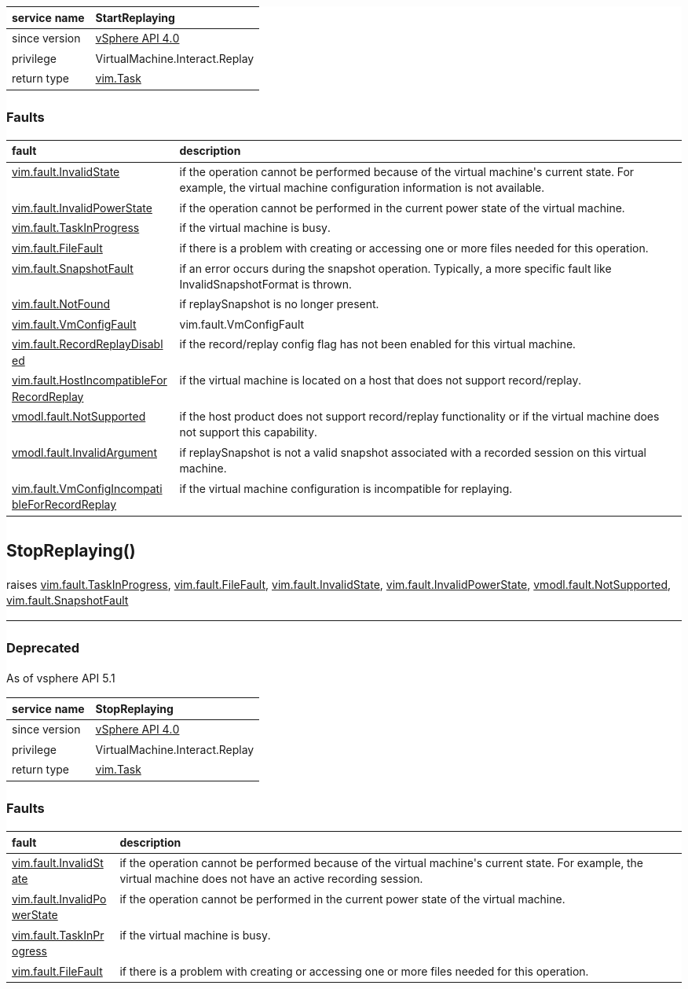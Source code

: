 | service name | StartReplaying |
|:--|:--|
| since version | [vSphere API 4.0](vim.version.md#None) |
| privilege    | VirtualMachine.Interact.Replay |
| return type | [vim.Task](vim.Task.md "vim.Task") |
### Faults
| fault | description |
|:------|:------------|
| [vim.fault.InvalidState](vim.fault.InvalidState.md "vim.fault.InvalidState") | if the operation cannot be performed because of the          virtual machine's current state. For example, the virtual machine          configuration information is not available. |
| [vim.fault.InvalidPowerState](vim.fault.InvalidPowerState.md "vim.fault.InvalidPowerState") | if the operation cannot be performed in the          current power state of the virtual machine. |
| [vim.fault.TaskInProgress](vim.fault.TaskInProgress.md "vim.fault.TaskInProgress") | if the virtual machine is busy. |
| [vim.fault.FileFault](vim.fault.FileFault.md "vim.fault.FileFault") | if there is a problem with creating or accessing one          or more files needed for this operation. |
| [vim.fault.SnapshotFault](vim.fault.SnapshotFault.md "vim.fault.SnapshotFault") | if an error occurs during the snapshot operation.          Typically, a more specific fault like InvalidSnapshotFormat          is thrown. |
| [vim.fault.NotFound](vim.fault.NotFound.md "vim.fault.NotFound") | if replaySnapshot is no longer present. |
| [vim.fault.VmConfigFault](vim.fault.VmConfigFault.md "vim.fault.VmConfigFault") | vim.fault.VmConfigFault |
| [vim.fault.RecordReplayDisabled](vim.fault.RecordReplayDisabled.md "vim.fault.RecordReplayDisabled") | if the record/replay config flag has not been          enabled for this virtual machine. |
| [vim.fault.HostIncompatibleForRecordReplay](vim.fault.HostIncompatibleForRecordReplay.md "vim.fault.HostIncompatibleForRecordReplay") | if the virtual machine is located          on a host that does not support record/replay. |
| [vmodl.fault.NotSupported](vmodl.fault.NotSupported.md "vmodl.fault.NotSupported") | if the host product does not support record/replay          functionality or if the virtual machine does not support this          capability. |
| [vmodl.fault.InvalidArgument](vmodl.fault.InvalidArgument.md "vmodl.fault.InvalidArgument") | if replaySnapshot is not a valid snapshot          associated with a recorded session on this virtual machine. |
| [vim.fault.VmConfigIncompatibleForRecordReplay](vim.fault.VmConfigIncompatibleForRecordReplay.md "vim.fault.VmConfigIncompatibleForRecordReplay") | if the virtual machine          configuration is incompatible for replaying. |




StopReplaying()
---------------
 raises [vim.fault.TaskInProgress](vim.fault.TaskInProgress.md "vim.fault.TaskInProgress"), [vim.fault.FileFault](vim.fault.FileFault.md "vim.fault.FileFault"), [vim.fault.InvalidState](vim.fault.InvalidState.md "vim.fault.InvalidState"), [vim.fault.InvalidPowerState](vim.fault.InvalidPowerState.md "vim.fault.InvalidPowerState"), [vmodl.fault.NotSupported](vmodl.fault.NotSupported.md "vmodl.fault.NotSupported"), [vim.fault.SnapshotFault](vim.fault.SnapshotFault.md "vim.fault.SnapshotFault")

---
### Deprecated
As of vsphere API 5.1

| service name | StopReplaying |
|:--|:--|
| since version | [vSphere API 4.0](vim.version.md#None) |
| privilege    | VirtualMachine.Interact.Replay |
| return type | [vim.Task](vim.Task.md "vim.Task") |
### Faults
| fault | description |
|:------|:------------|
| [vim.fault.InvalidState](vim.fault.InvalidState.md "vim.fault.InvalidState") | if the operation cannot be performed because of the          virtual machine's current state. For example, the virtual machine          does not have an active recording session. |
| [vim.fault.InvalidPowerState](vim.fault.InvalidPowerState.md "vim.fault.InvalidPowerState") | if the operation cannot be performed in the          current power state of the virtual machine. |
| [vim.fault.TaskInProgress](vim.fault.TaskInProgress.md "vim.fault.TaskInProgress") | if the virtual machine is busy. |
| [vim.fault.FileFault](vim.fault.FileFault.md "vim.fault.FileFault") | if there is a problem with creating or accessing one          or more files needed for this operation. |